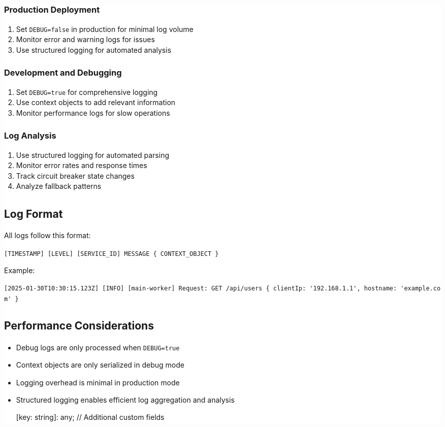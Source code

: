 ### Production Deployment

1. Set `DEBUG=false` in production for minimal log volume
2. Monitor error and warning logs for issues
3. Use structured logging for automated analysis

### Development and Debugging

1. Set `DEBUG=true` for comprehensive logging
2. Use context objects to add relevant information
3. Monitor performance logs for slow operations

### Log Analysis

1. Use structured logging for automated parsing
2. Monitor error rates and response times
3. Track circuit breaker state changes
4. Analyze fallback patterns

## Log Format

All logs follow this format:

```
[TIMESTAMP] [LEVEL] [SERVICE_ID] MESSAGE { CONTEXT_OBJECT }
```

Example:
```
[2025-01-30T10:30:15.123Z] [INFO] [main-worker] Request: GET /api/users { clientIp: '192.168.1.1', hostname: 'example.com' }
```

## Performance Considerations

- Debug logs are only processed when `DEBUG=true`
- Context objects are only serialized in debug mode
- Logging overhead is minimal in production mode
- Structured logging enables efficient log aggregation and analysis 

  [key: string]: any;  // Additional custom fields